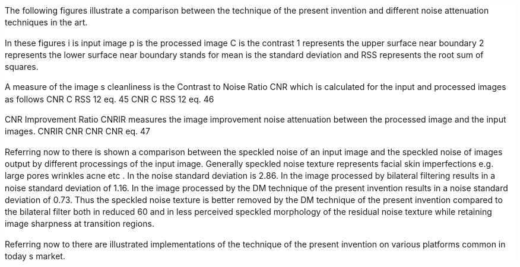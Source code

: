 The following figures illustrate a comparison between the technique of the present invention and different noise attenuation techniques in the art.

In these figures i is input image p is the processed image C is the contrast 1 represents the upper surface near boundary 2 represents the lower surface near boundary stands for mean is the standard deviation and RSS represents the root sum of squares.

A measure of the image s cleanliness is the Contrast to Noise Ratio CNR which is calculated for the input and processed images as follows CNR C RSS 12 eq. 45 CNR C RSS 12 eq. 46

CNR Improvement Ratio CNRIR measures the image improvement noise attenuation between the processed image and the input images. CNRIR CNR CNR CNR eq. 47

Referring now to there is shown a comparison between the speckled noise of an input image and the speckled noise of images output by different processings of the input image. Generally speckled noise texture represents facial skin imperfections e.g. large pores wrinkles acne etc . In the noise standard deviation is 2.86. In the image processed by bilateral filtering results in a noise standard deviation of 1.16. In the image processed by the DM technique of the present invention results in a noise standard deviation of 0.73. Thus the speckled noise texture is better removed by the DM technique of the present invention compared to the bilateral filter both in reduced 60 and in less perceived speckled morphology of the residual noise texture while retaining image sharpness at transition regions.

Referring now to there are illustrated implementations of the technique of the present invention on various platforms common in today s market.

